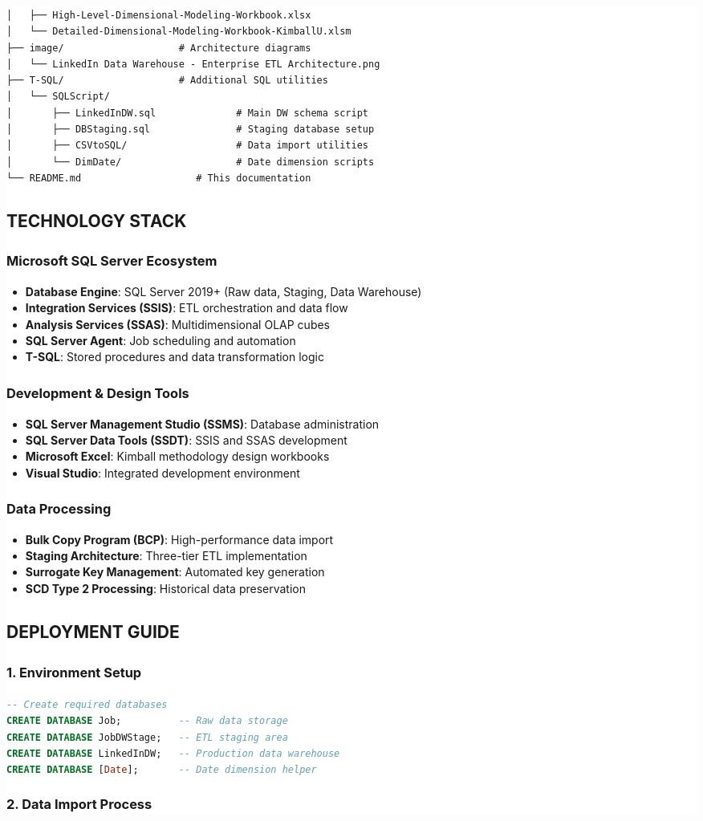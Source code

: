 ```
│   ├── High-Level-Dimensional-Modeling-Workbook.xlsx
│   └── Detailed-Dimensional-Modeling-Workbook-KimballU.xlsm
├── image/                    # Architecture diagrams
│   └── LinkedIn Data Warehouse - Enterprise ETL Architecture.png
├── T-SQL/                    # Additional SQL utilities
│   └── SQLScript/
│       ├── LinkedInDW.sql              # Main DW schema script
│       ├── DBStaging.sql               # Staging database setup
│       ├── CSVtoSQL/                   # Data import utilities
│       └── DimDate/                    # Date dimension scripts
└── README.md                    # This documentation
```

## **TECHNOLOGY STACK**

### **Microsoft SQL Server Ecosystem**

- **Database Engine**: SQL Server 2019+ (Raw data, Staging, Data Warehouse)
- **Integration Services (SSIS)**: ETL orchestration and data flow
- **Analysis Services (SSAS)**: Multidimensional OLAP cubes
- **SQL Server Agent**: Job scheduling and automation
- **T-SQL**: Stored procedures and data transformation logic

### **Development & Design Tools**

- **SQL Server Management Studio (SSMS)**: Database administration
- **SQL Server Data Tools (SSDT)**: SSIS and SSAS development
- **Microsoft Excel**: Kimball methodology design workbooks
- **Visual Studio**: Integrated development environment

### **Data Processing**

- **Bulk Copy Program (BCP)**: High-performance data import
- **Staging Architecture**: Three-tier ETL implementation
- **Surrogate Key Management**: Automated key generation
- **SCD Type 2 Processing**: Historical data preservation

## **DEPLOYMENT GUIDE**

### **1. Environment Setup**

```sql
-- Create required databases
CREATE DATABASE Job;          -- Raw data storage
CREATE DATABASE JobDWStage;   -- ETL staging area
CREATE DATABASE LinkedInDW;   -- Production data warehouse
CREATE DATABASE [Date];       -- Date dimension helper
```

### **2. Data Import Process**
